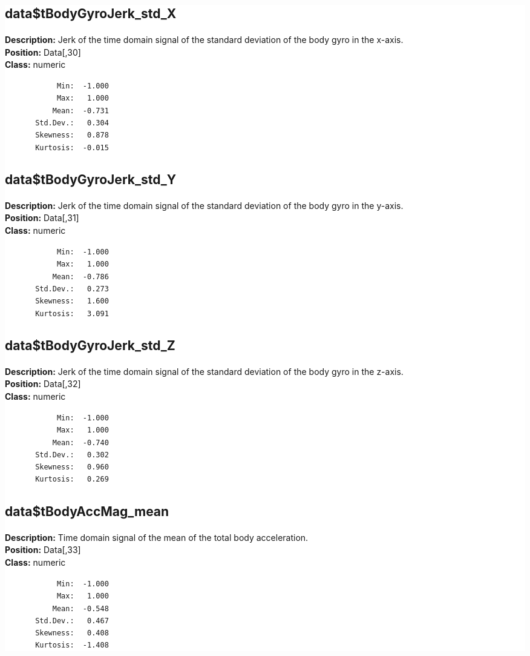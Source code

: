 data$tBodyGyroJerk_std_X
-------------------------
__Description:__ Jerk of the time domain signal of the standard deviation of the body gyro in the x-axis.  
__Position:__ Data[,30]  
__Class:__ numeric  
```
            Min:  -1.000
            Max:   1.000
           Mean:  -0.731
       Std.Dev.:   0.304
       Skewness:   0.878
       Kurtosis:  -0.015
```

data$tBodyGyroJerk_std_Y
------------------------
__Description:__ Jerk of the time domain signal of the standard deviation of the body gyro in the y-axis.  
__Position:__ Data[,31]  
__Class:__ numeric  
```
            Min:  -1.000
            Max:   1.000
           Mean:  -0.786
       Std.Dev.:   0.273
       Skewness:   1.600
       Kurtosis:   3.091
```

data$tBodyGyroJerk_std_Z
------------------------
__Description:__ Jerk of the time domain signal of the standard deviation of the body gyro in the z-axis.  
__Position:__ Data[,32]  
__Class:__ numeric  
```
            Min:  -1.000
            Max:   1.000
           Mean:  -0.740
       Std.Dev.:   0.302
       Skewness:   0.960
       Kurtosis:   0.269
```

data$tBodyAccMag_mean
---------------------
__Description:__ Time domain signal of the mean of the total body acceleration.  
__Position:__ Data[,33]  
__Class:__ numeric  
```
            Min:  -1.000
            Max:   1.000
           Mean:  -0.548
       Std.Dev.:   0.467
       Skewness:   0.408
       Kurtosis:  -1.408
```
